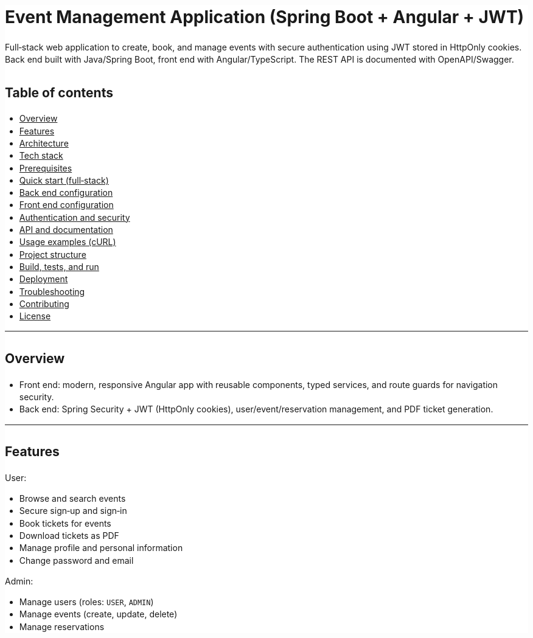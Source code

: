 # Event Management Application (Spring Boot + Angular + JWT)

Full‑stack web application to create, book, and manage events with secure authentication using JWT stored in HttpOnly cookies.  
Back end built with Java/Spring Boot, front end with Angular/TypeScript. The REST API is documented with OpenAPI/Swagger.

## Table of contents
- [Overview](#overview)
- [Features](#features)
- [Architecture](#architecture)
- [Tech stack](#tech-stack)
- [Prerequisites](#prerequisites)
- [Quick start (full‑stack)](#quick-start-full-stack)
- [Back end configuration](#back-end-configuration)
- [Front end configuration](#front-end-configuration)
- [Authentication and security](#authentication-and-security)
- [API and documentation](#api-and-documentation)
- [Usage examples (cURL)](#usage-examples-curl)
- [Project structure](#project-structure)
- [Build, tests, and run](#build-tests-and-run)
- [Deployment](#deployment)
- [Troubleshooting](#troubleshooting)
- [Contributing](#contributing)
- [License](#license)

---

## Overview

- Front end: modern, responsive Angular app with reusable components, typed services, and route guards for navigation security.
- Back end: Spring Security + JWT (HttpOnly cookies), user/event/reservation management, and PDF ticket generation.

---

## Features

User:
- Browse and search events
- Secure sign‑up and sign‑in
- Book tickets for events
- Download tickets as PDF
- Manage profile and personal information
- Change password and email

Admin:
- Manage users (roles: `USER`, `ADMIN`)
- Manage events (create, update, delete)
- Manage reservations
